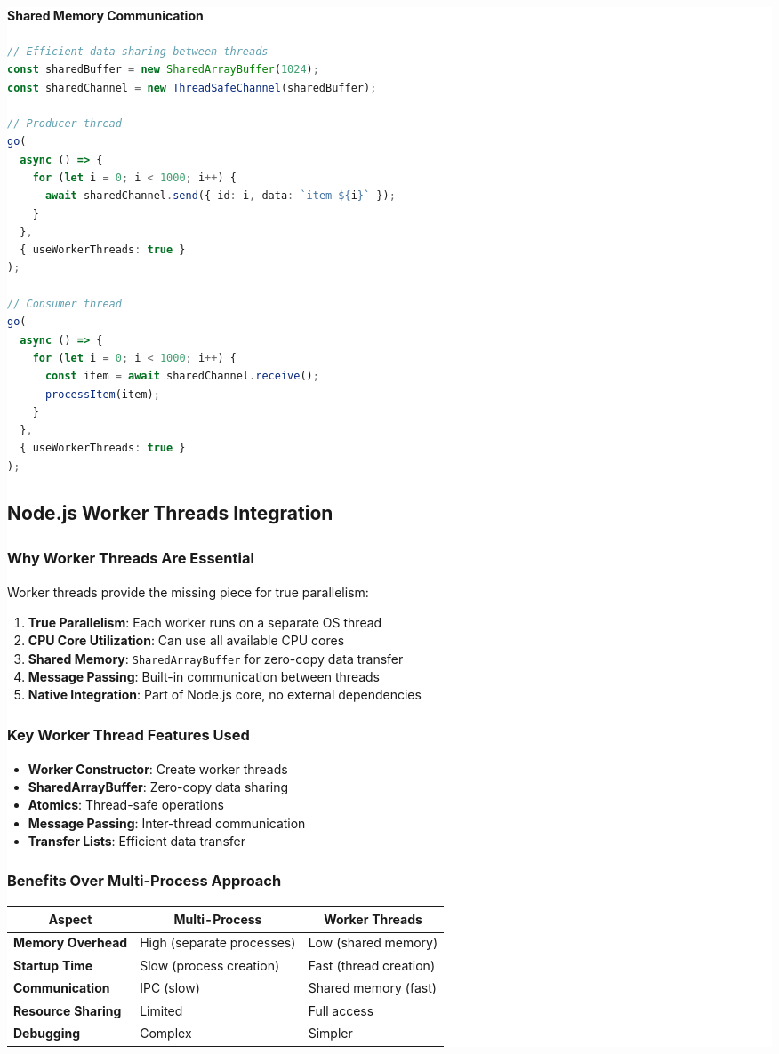 #### Shared Memory Communication

```typescript
// Efficient data sharing between threads
const sharedBuffer = new SharedArrayBuffer(1024);
const sharedChannel = new ThreadSafeChannel(sharedBuffer);

// Producer thread
go(
  async () => {
    for (let i = 0; i < 1000; i++) {
      await sharedChannel.send({ id: i, data: `item-${i}` });
    }
  },
  { useWorkerThreads: true }
);

// Consumer thread
go(
  async () => {
    for (let i = 0; i < 1000; i++) {
      const item = await sharedChannel.receive();
      processItem(item);
    }
  },
  { useWorkerThreads: true }
);
```

## Node.js Worker Threads Integration

### Why Worker Threads Are Essential

Worker threads provide the missing piece for true parallelism:

1. **True Parallelism**: Each worker runs on a separate OS thread
2. **CPU Core Utilization**: Can use all available CPU cores
3. **Shared Memory**: `SharedArrayBuffer` for zero-copy data transfer
4. **Message Passing**: Built-in communication between threads
5. **Native Integration**: Part of Node.js core, no external dependencies

### Key Worker Thread Features Used

- **Worker Constructor**: Create worker threads
- **SharedArrayBuffer**: Zero-copy data sharing
- **Atomics**: Thread-safe operations
- **Message Passing**: Inter-thread communication
- **Transfer Lists**: Efficient data transfer

### Benefits Over Multi-Process Approach

| Aspect               | Multi-Process             | Worker Threads         |
| -------------------- | ------------------------- | ---------------------- |
| **Memory Overhead**  | High (separate processes) | Low (shared memory)    |
| **Startup Time**     | Slow (process creation)   | Fast (thread creation) |
| **Communication**    | IPC (slow)                | Shared memory (fast)   |
| **Resource Sharing** | Limited                   | Full access            |
| **Debugging**        | Complex                   | Simpler                |
